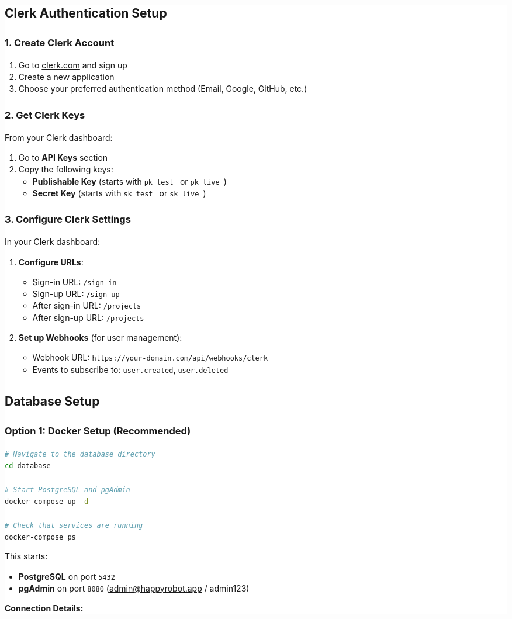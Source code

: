 ## Clerk Authentication Setup

### 1. Create Clerk Account

1. Go to [clerk.com](https://clerk.com) and sign up
2. Create a new application
3. Choose your preferred authentication method (Email, Google, GitHub, etc.)

### 2. Get Clerk Keys

From your Clerk dashboard:

1. Go to **API Keys** section
2. Copy the following keys:
   - **Publishable Key** (starts with `pk_test_` or `pk_live_`)
   - **Secret Key** (starts with `sk_test_` or `sk_live_`)

### 3. Configure Clerk Settings

In your Clerk dashboard:

1. **Configure URLs**:

   - Sign-in URL: `/sign-in`
   - Sign-up URL: `/sign-up`
   - After sign-in URL: `/projects`
   - After sign-up URL: `/projects`

2. **Set up Webhooks** (for user management):
   - Webhook URL: `https://your-domain.com/api/webhooks/clerk`
   - Events to subscribe to: `user.created`, `user.deleted`

## Database Setup

### Option 1: Docker Setup (Recommended)

```bash
# Navigate to the database directory
cd database

# Start PostgreSQL and pgAdmin
docker-compose up -d

# Check that services are running
docker-compose ps
```

This starts:

- **PostgreSQL** on port `5432`
- **pgAdmin** on port `8080` (admin@happyrobot.app / admin123)

**Connection Details:**
